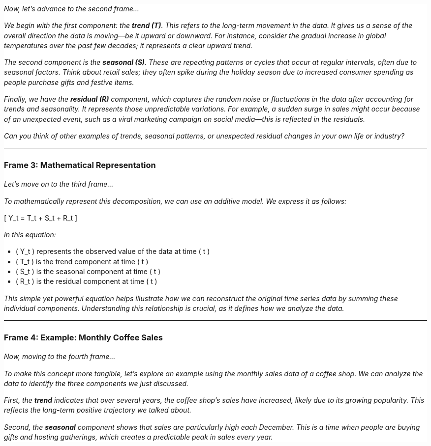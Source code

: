 *Now, let’s advance to the second frame…*

*We begin with the first component: the **trend (T)**. This refers to the long-term movement in the data. It gives us a sense of the overall direction the data is moving—be it upward or downward. For instance, consider the gradual increase in global temperatures over the past few decades; it represents a clear upward trend.*

*The second component is the **seasonal (S)**. These are repeating patterns or cycles that occur at regular intervals, often due to seasonal factors. Think about retail sales; they often spike during the holiday season due to increased consumer spending as people purchase gifts and festive items.*

*Finally, we have the **residual (R)** component, which captures the random noise or fluctuations in the data after accounting for trends and seasonality. It represents those unpredictable variations. For example, a sudden surge in sales might occur because of an unexpected event, such as a viral marketing campaign on social media—this is reflected in the residuals.*

*Can you think of other examples of trends, seasonal patterns, or unexpected residual changes in your own life or industry?* 

---

### Frame 3: Mathematical Representation

*Let’s move on to the third frame…*

*To mathematically represent this decomposition, we can use an additive model. We express it as follows:*

\[
Y_t = T_t + S_t + R_t 
\]

*In this equation:*  
- \( Y_t \) represents the observed value of the data at time \( t \)  
- \( T_t \) is the trend component at time \( t \)  
- \( S_t \) is the seasonal component at time \( t \)  
- \( R_t \) is the residual component at time \( t \)

*This simple yet powerful equation helps illustrate how we can reconstruct the original time series data by summing these individual components. Understanding this relationship is crucial, as it defines how we analyze the data.*

---

### Frame 4: Example: Monthly Coffee Sales

*Now, moving to the fourth frame…*

*To make this concept more tangible, let’s explore an example using the monthly sales data of a coffee shop. We can analyze the data to identify the three components we just discussed.*

*First, the **trend** indicates that over several years, the coffee shop’s sales have increased, likely due to its growing popularity. This reflects the long-term positive trajectory we talked about.*

*Second, the **seasonal** component shows that sales are particularly high each December. This is a time when people are buying gifts and hosting gatherings, which creates a predictable peak in sales every year.*
